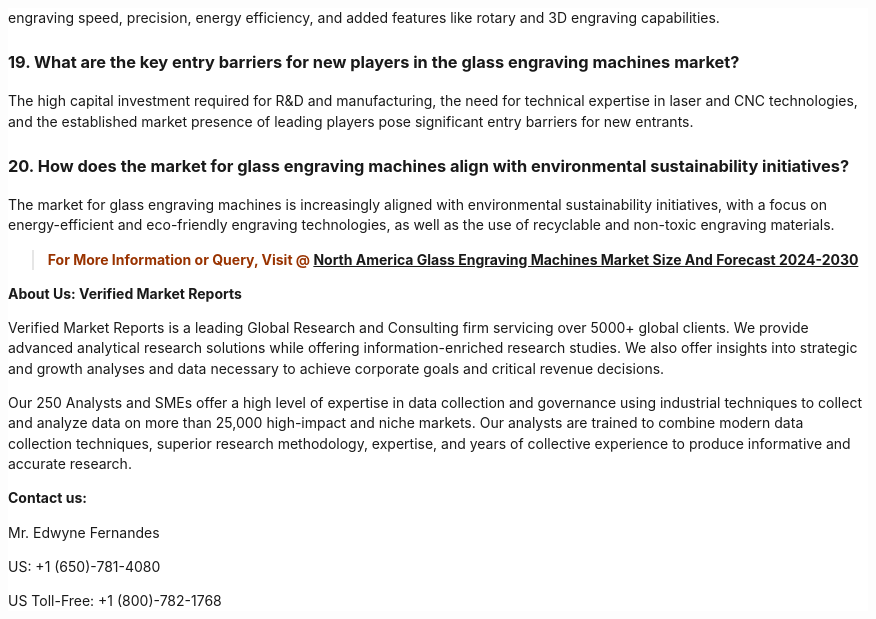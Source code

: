 engraving speed, precision, energy efficiency, and added features like rotary and 3D engraving capabilities.</p><h3>19. What are the key entry barriers for new players in the glass engraving machines market?</div><div></h3><p>The high capital investment required for R&D and manufacturing, the need for technical expertise in laser and CNC technologies, and the established market presence of leading players pose significant entry barriers for new entrants.</p><h3>20. How does the market for glass engraving machines align with environmental sustainability initiatives?</div><div></h3><p>The market for glass engraving machines is increasingly aligned with environmental sustainability initiatives, with a focus on energy-efficient and eco-friendly engraving technologies, as well as the use of recyclable and non-toxic engraving materials.</p></body></html></p><blockquote><p><span style="color: #993300;"><strong>For More Information or Query, Visit @ <a href="https://www.verifiedmarketreports.com/product/glass-engraving-machines-market-size-and-forecast/">North America Glass Engraving Machines Market Size And Forecast 2024-2030</a></strong></span></p></blockquote><p><strong>About Us: Verified Market Reports</strong></p><p>Verified Market Reports is a leading Global Research and Consulting firm servicing over 5000+ global clients. We provide advanced analytical research solutions while offering information-enriched research studies. We also offer insights into strategic and growth analyses and data necessary to achieve corporate goals and critical revenue decisions.</p><p>Our 250 Analysts and SMEs offer a high level of expertise in data collection and governance using industrial techniques to collect and analyze data on more than 25,000 high-impact and niche markets. Our analysts are trained to combine modern data collection techniques, superior research methodology, expertise, and years of collective experience to produce informative and accurate research.</p><p><strong>Contact us:</strong></p><p>Mr. Edwyne Fernandes</p><p>US: +1 (650)-781-4080</p><p>US Toll-Free: +1 (800)-782-1768</p>
